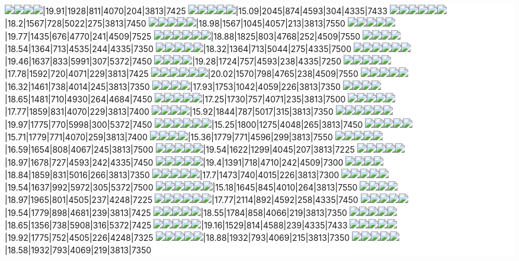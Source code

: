 ![](/item/3142.png)![](/item/3139.png)![](/item/1055.png)![](/item/1037.png)|19.91|1928|811|4070|204|3813|7425
![](/item/3036.png)![](/item/3078.png)![](/item/1001.png)![](/item/1055.png)![](/item/1036.png)|15.09|2045|874|4593|304|4335|7433
![](/item/3072.png)![](/item/3046.png)![](/item/1001.png)![](/item/1055.png)![](/item/1036.png)![](/item/1036.png)|18.2|1567|728|5022|275|3813|7450
![](/item/6671.png)![](/item/3094.png)![](/item/1055.png)![](/item/1036.png)![](/item/1036.png)|18.98|1567|1045|4057|213|3813|7550
![](/item/3046.png)![](/item/3071.png)![](/item/1001.png)![](/item/1055.png)![](/item/1037.png)|19.77|1435|676|4770|241|4509|7525
![](/item/3033.png)![](/item/3071.png)![](/item/1001.png)![](/item/1055.png)![](/item/1036.png)![](/item/1036.png)|18.88|1825|803|4768|252|4509|7550
![](/item/3115.png)![](/item/3161.png)![](/item/1001.png)![](/item/1055.png)|18.54|1364|713|4535|244|4335|7350
![](/item/3115.png)![](/item/6630.png)![](/item/1001.png)![](/item/1055.png)![](/item/1036.png)|18.32|1364|713|5044|275|4335|7500
![](/item/3087.png)![](/item/6673.png)![](/item/1001.png)![](/item/1055.png)![](/item/1036.png)![](/item/1036.png)|19.46|1637|833|5991|307|5372|7450
![](/item/6631.png)![](/item/6694.png)![](/item/1001.png)![](/item/1055.png)|19.28|1724|757|4593|238|4335|7250
![](/item/6696.png)![](/item/3046.png)![](/item/1001.png)![](/item/1055.png)![](/item/1037.png)|17.78|1592|720|4071|229|3813|7425
![](/item/3087.png)![](/item/3071.png)![](/item/1001.png)![](/item/1055.png)![](/item/1036.png)![](/item/1036.png)|20.02|1570|798|4765|238|4509|7550
![](/item/3115.png)![](/item/3006.png)![](/item/1055.png)![](/item/1038.png)![](/item/1038.png)|16.32|1461|738|4014|245|3813|7350
![](/item/6671.png)![](/item/6694.png)![](/item/1001.png)![](/item/1055.png)|17.93|1753|1042|4059|226|3813|7350
![](/item/6675.png)![](/item/3748.png)![](/item/1001.png)![](/item/1055.png)|18.65|1481|710|4930|264|4684|7450
![](/item/6675.png)![](/item/3139.png)![](/item/1001.png)![](/item/1055.png)![](/item/1036.png)|17.25|1730|757|4071|235|3813|7500
![](/item/3031.png)![](/item/3508.png)![](/item/1001.png)![](/item/1055.png)![](/item/1036.png)|17.77|1859|831|4070|229|3813|7400
![](/item/6675.png)![](/item/3072.png)![](/item/1001.png)![](/item/1055.png)|15.92|1844|787|5017|315|3813|7350
![](/item/6696.png)![](/item/6673.png)![](/item/1001.png)![](/item/1055.png)![](/item/1036.png)![](/item/1036.png)|19.97|1775|770|5998|300|5372|7450
![](/item/6675.png)![](/item/6695.png)![](/item/1001.png)![](/item/1055.png)![](/item/1036.png)![](/item/1036.png)|15.25|1800|1275|4048|265|3813|7450
![](/item/6675.png)![](/item/3004.png)![](/item/1001.png)![](/item/1055.png)![](/item/1036.png)|15.71|1779|771|4070|259|3813|7400
![](/item/6675.png)![](/item/3074.png)![](/item/1001.png)![](/item/1055.png)|15.36|1779|771|4596|299|3813|7550
![](/item/6675.png)![](/item/3094.png)![](/item/1001.png)![](/item/1055.png)![](/item/1036.png)|16.59|1654|808|4067|245|3813|7500
![](/item/6695.png)![](/item/3094.png)![](/item/1001.png)![](/item/1055.png)![](/item/1037.png)|19.54|1622|1299|4045|207|3813|7225
![](/item/3006.png)![](/item/6631.png)![](/item/1055.png)![](/item/1038.png)![](/item/1038.png)|18.97|1678|727|4593|242|4335|7450
![](/item/3115.png)![](/item/3181.png)![](/item/1001.png)![](/item/1055.png)![](/item/1036.png)|19.4|1391|718|4710|242|4509|7300
![](/item/3031.png)![](/item/3072.png)![](/item/1001.png)![](/item/1055.png)|18.84|1859|831|5016|266|3813|7350
![](/item/3115.png)![](/item/6693.png)![](/item/1001.png)![](/item/1055.png)![](/item/1036.png)|17.7|1473|740|4015|226|3813|7300
![](/item/6671.png)![](/item/6673.png)![](/item/1001.png)![](/item/1055.png)![](/item/1036.png)|19.54|1637|992|5972|305|5372|7500
![](/item/3004.png)![](/item/3091.png)![](/item/1001.png)![](/item/1055.png)![](/item/1036.png)![](/item/1036.png)|15.18|1645|845|4010|264|3813|7550
![](/item/3142.png)![](/item/6609.png)![](/item/1055.png)![](/item/1037.png)|18.97|1965|801|4505|237|4248|7225
![](/item/3036.png)![](/item/6035.png)![](/item/1001.png)![](/item/1055.png)![](/item/1036.png)![](/item/1036.png)|17.77|2114|892|4592|258|4335|7450
![](/item/3095.png)![](/item/3156.png)![](/item/1001.png)![](/item/1055.png)![](/item/1037.png)|19.54|1779|898|4681|239|3813|7425
![](/item/3087.png)![](/item/3179.png)![](/item/1001.png)![](/item/1055.png)![](/item/1038.png)|18.55|1784|858|4066|219|3813|7350
![](/item/3085.png)![](/item/6673.png)![](/item/1001.png)![](/item/1055.png)![](/item/1037.png)|18.65|1356|738|5908|316|5372|7425
![](/item/3095.png)![](/item/3078.png)![](/item/1001.png)![](/item/1055.png)![](/item/1036.png)|19.16|1529|814|4588|239|4335|7433
![](/item/3004.png)![](/item/6609.png)![](/item/1001.png)![](/item/1055.png)![](/item/1037.png)|19.92|1775|752|4505|226|4248|7325
![](/item/3179.png)![](/item/6693.png)![](/item/1001.png)![](/item/1055.png)![](/item/1038.png)|18.88|1932|793|4069|215|3813|7350
![](/item/6696.png)![](/item/3179.png)![](/item/1001.png)![](/item/1055.png)![](/item/1038.png)|18.58|1932|793|4069|219|3813|7350